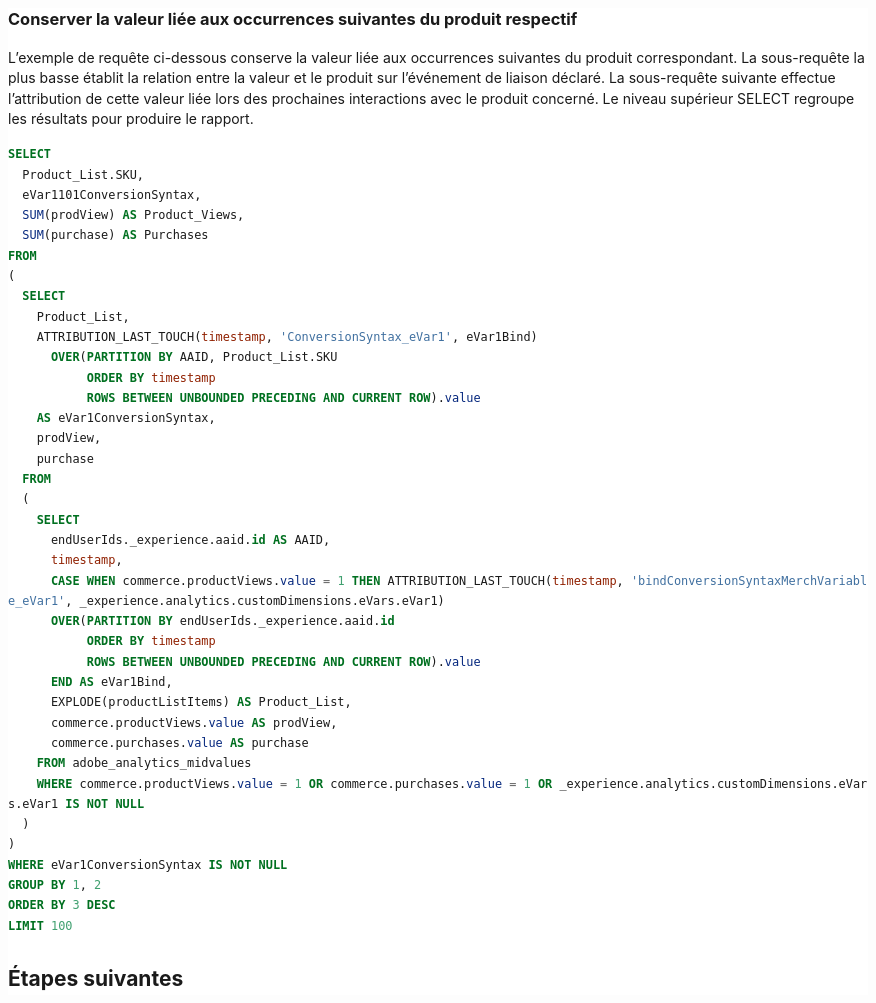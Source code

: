 ### Conserver la valeur liée aux occurrences suivantes du produit respectif

L’exemple de requête ci-dessous conserve la valeur liée aux occurrences suivantes du produit correspondant. La sous-requête la plus basse établit la relation entre la valeur et le produit sur l’événement de liaison déclaré. La sous-requête suivante effectue l’attribution de cette valeur liée lors des prochaines interactions avec le produit concerné. Le niveau supérieur SELECT regroupe les résultats pour produire le rapport.

```sql
SELECT
  Product_List.SKU,
  eVar1101ConversionSyntax,
  SUM(prodView) AS Product_Views,
  SUM(purchase) AS Purchases
FROM
(
  SELECT
    Product_List,
    ATTRIBUTION_LAST_TOUCH(timestamp, 'ConversionSyntax_eVar1', eVar1Bind)
      OVER(PARTITION BY AAID, Product_List.SKU
           ORDER BY timestamp
           ROWS BETWEEN UNBOUNDED PRECEDING AND CURRENT ROW).value
    AS eVar1ConversionSyntax,
    prodView,
    purchase
  FROM
  (
    SELECT
      endUserIds._experience.aaid.id AS AAID,
      timestamp,
      CASE WHEN commerce.productViews.value = 1 THEN ATTRIBUTION_LAST_TOUCH(timestamp, 'bindConversionSyntaxMerchVariable_eVar1', _experience.analytics.customDimensions.eVars.eVar1)
      OVER(PARTITION BY endUserIds._experience.aaid.id
           ORDER BY timestamp
           ROWS BETWEEN UNBOUNDED PRECEDING AND CURRENT ROW).value
      END AS eVar1Bind,
      EXPLODE(productListItems) AS Product_List,
      commerce.productViews.value AS prodView,
      commerce.purchases.value AS purchase
    FROM adobe_analytics_midvalues
    WHERE commerce.productViews.value = 1 OR commerce.purchases.value = 1 OR _experience.analytics.customDimensions.eVars.eVar1 IS NOT NULL
  )
)
WHERE eVar1ConversionSyntax IS NOT NULL
GROUP BY 1, 2
ORDER BY 3 DESC
LIMIT 100
```

## Étapes suivantes
